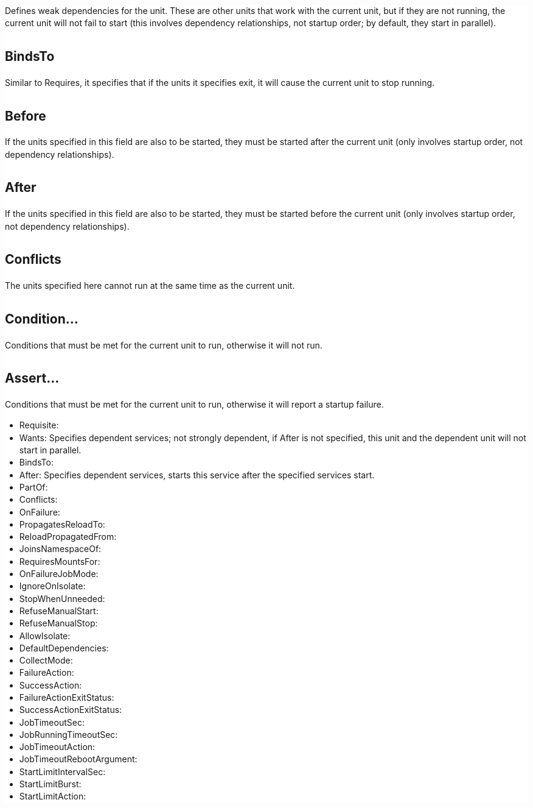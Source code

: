 Defines weak dependencies for the unit. These are other units that work with the current unit, but if they are not running, the current unit will not fail to start (this involves dependency relationships, not startup order; by default, they start in parallel).

## BindsTo

Similar to Requires, it specifies that if the units it specifies exit, it will cause the current unit to stop running.

## Before

If the units specified in this field are also to be started, they must be started after the current unit (only involves startup order, not dependency relationships).

## After

If the units specified in this field are also to be started, they must be started before the current unit (only involves startup order, not dependency relationships).

## Conflicts

The units specified here cannot run at the same time as the current unit.

## Condition...

Conditions that must be met for the current unit to run, otherwise it will not run.

## Assert...

Conditions that must be met for the current unit to run, otherwise it will report a startup failure.

* Requisite:
* Wants: Specifies dependent services; not strongly dependent, if After is not specified, this unit and the dependent unit will not start in parallel.
* BindsTo:
* After: Specifies dependent services, starts this service after the specified services start.
* PartOf:
* Conflicts:
* OnFailure:
* PropagatesReloadTo:
* ReloadPropagatedFrom:
* JoinsNamespaceOf:
* RequiresMountsFor:
* OnFailureJobMode:
* IgnoreOnIsolate:
* StopWhenUnneeded:
* RefuseManualStart:
* RefuseManualStop:
* AllowIsolate:
* DefaultDependencies:
* CollectMode:
* FailureAction:
* SuccessAction:
* FailureActionExitStatus:
* SuccessActionExitStatus:
* JobTimeoutSec:
* JobRunningTimeoutSec:
* JobTimeoutAction:
* JobTimeoutRebootArgument:
* StartLimitIntervalSec:
* StartLimitBurst:
* StartLimitAction: